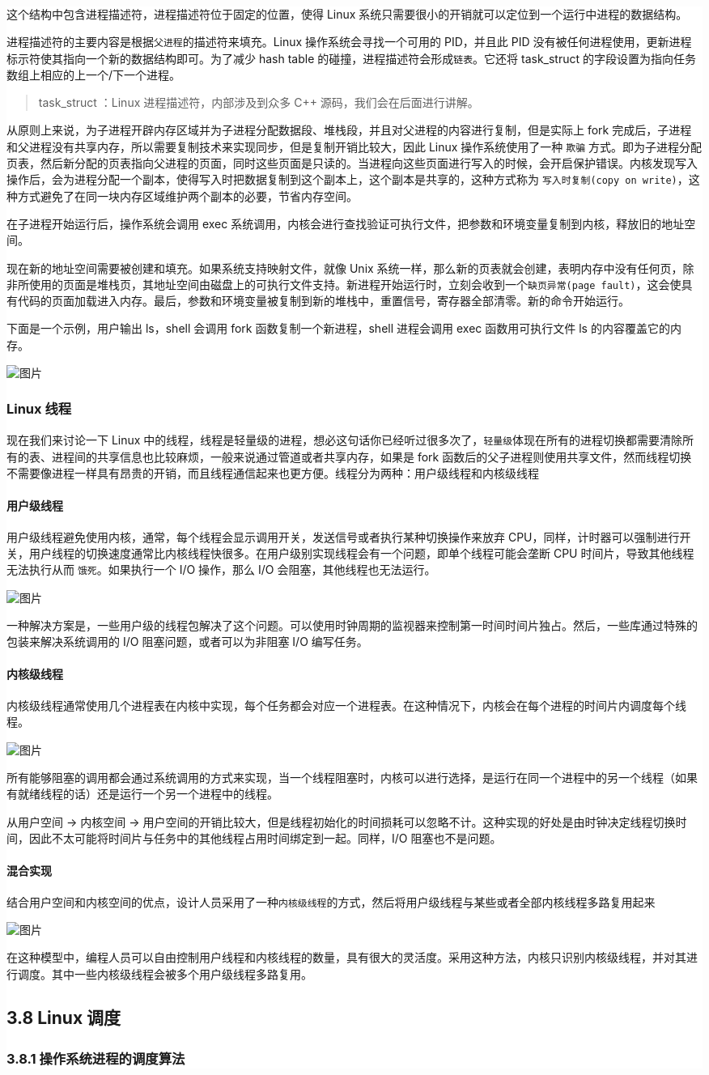 这个结构中包含进程描述符，进程描述符位于固定的位置，使得 Linux 系统只需要很小的开销就可以定位到一个运行中进程的数据结构。

进程描述符的主要内容是根据`父进程`的描述符来填充。Linux 操作系统会寻找一个可用的 PID，并且此 PID 没有被任何进程使用，更新进程标示符使其指向一个新的数据结构即可。为了减少 hash table 的碰撞，进程描述符会形成`链表`。它还将 task_struct 的字段设置为指向任务数组上相应的上一个/下一个进程。

> task_struct ：Linux 进程描述符，内部涉及到众多 C++ 源码，我们会在后面进行讲解。

从原则上来说，为子进程开辟内存区域并为子进程分配数据段、堆栈段，并且对父进程的内容进行复制，但是实际上 fork 完成后，子进程和父进程没有共享内存，所以需要复制技术来实现同步，但是复制开销比较大，因此 Linux 操作系统使用了一种 `欺骗` 方式。即为子进程分配页表，然后新分配的页表指向父进程的页面，同时这些页面是只读的。当进程向这些页面进行写入的时候，会开启保护错误。内核发现写入操作后，会为进程分配一个副本，使得写入时把数据复制到这个副本上，这个副本是共享的，这种方式称为 `写入时复制(copy on write)`，这种方式避免了在同一块内存区域维护两个副本的必要，节省内存空间。

在子进程开始运行后，操作系统会调用 exec 系统调用，内核会进行查找验证可执行文件，把参数和环境变量复制到内核，释放旧的地址空间。

现在新的地址空间需要被创建和填充。如果系统支持映射文件，就像 Unix 系统一样，那么新的页表就会创建，表明内存中没有任何页，除非所使用的页面是堆栈页，其地址空间由磁盘上的可执行文件支持。新进程开始运行时，立刻会收到一个`缺页异常(page fault)`，这会使具有代码的页面加载进入内存。最后，参数和环境变量被复制到新的堆栈中，重置信号，寄存器全部清零。新的命令开始运行。

下面是一个示例，用户输出 ls，shell 会调用 fork 函数复制一个新进程，shell 进程会调用 exec 函数用可执行文件 ls 的内容覆盖它的内存。

![图片](https://mmbiz.qpic.cn/mmbiz_png/A3ibcic1Xe0iaSicLbrJkEad90RjMUnOOIbQy1WGaMLqg7H8TV6Jd6Lqx9FdGp1j0HbQTpq3GmwYicWriaprubULUZaw/640?wx_fmt=png&tp=webp&wxfrom=5&wx_lazy=1&wx_co=1)

### Linux 线程

现在我们来讨论一下 Linux 中的线程，线程是轻量级的进程，想必这句话你已经听过很多次了，`轻量级`体现在所有的进程切换都需要清除所有的表、进程间的共享信息也比较麻烦，一般来说通过管道或者共享内存，如果是 fork 函数后的父子进程则使用共享文件，然而线程切换不需要像进程一样具有昂贵的开销，而且线程通信起来也更方便。线程分为两种：用户级线程和内核级线程

#### 用户级线程

用户级线程避免使用内核，通常，每个线程会显示调用开关，发送信号或者执行某种切换操作来放弃 CPU，同样，计时器可以强制进行开关，用户线程的切换速度通常比内核线程快很多。在用户级别实现线程会有一个问题，即单个线程可能会垄断 CPU 时间片，导致其他线程无法执行从而 `饿死`。如果执行一个 I/O 操作，那么 I/O 会阻塞，其他线程也无法运行。

![图片](https://mmbiz.qpic.cn/mmbiz_png/A3ibcic1Xe0iaSicLbrJkEad90RjMUnOOIbQ7xWcmN5ckaVRG3C2cbxAHKg0RPlU59TVia9PUatgmPB3OGk06QqvZgA/640?wx_fmt=png&tp=webp&wxfrom=5&wx_lazy=1&wx_co=1)

一种解决方案是，一些用户级的线程包解决了这个问题。可以使用时钟周期的监视器来控制第一时间时间片独占。然后，一些库通过特殊的包装来解决系统调用的 I/O 阻塞问题，或者可以为非阻塞 I/O 编写任务。

#### 内核级线程

内核级线程通常使用几个进程表在内核中实现，每个任务都会对应一个进程表。在这种情况下，内核会在每个进程的时间片内调度每个线程。

![图片](https://mmbiz.qpic.cn/mmbiz_png/A3ibcic1Xe0iaSicLbrJkEad90RjMUnOOIbQFlf11vC57houOssnBYDFHDJm0qRMdyG2Wu0BP6dKle92jWicJ0DTnLQ/640?wx_fmt=png&tp=webp&wxfrom=5&wx_lazy=1&wx_co=1)

所有能够阻塞的调用都会通过系统调用的方式来实现，当一个线程阻塞时，内核可以进行选择，是运行在同一个进程中的另一个线程（如果有就绪线程的话）还是运行一个另一个进程中的线程。

从用户空间 -> 内核空间 -> 用户空间的开销比较大，但是线程初始化的时间损耗可以忽略不计。这种实现的好处是由时钟决定线程切换时间，因此不太可能将时间片与任务中的其他线程占用时间绑定到一起。同样，I/O 阻塞也不是问题。

#### 混合实现

结合用户空间和内核空间的优点，设计人员采用了一种`内核级线程`的方式，然后将用户级线程与某些或者全部内核线程多路复用起来

![图片](https://mmbiz.qpic.cn/mmbiz_png/A3ibcic1Xe0iaSicLbrJkEad90RjMUnOOIbQibAKmae0rHnNZibGIR27jWIHSkQmzjd5OH6S2CMX6l6G0WNVHfjbf9Bw/640?wx_fmt=png&tp=webp&wxfrom=5&wx_lazy=1&wx_co=1)

在这种模型中，编程人员可以自由控制用户线程和内核线程的数量，具有很大的灵活度。采用这种方法，内核只识别内核级线程，并对其进行调度。其中一些内核级线程会被多个用户级线程多路复用。

## 3.8 Linux 调度

### 3.8.1 操作系统进程的调度算法
